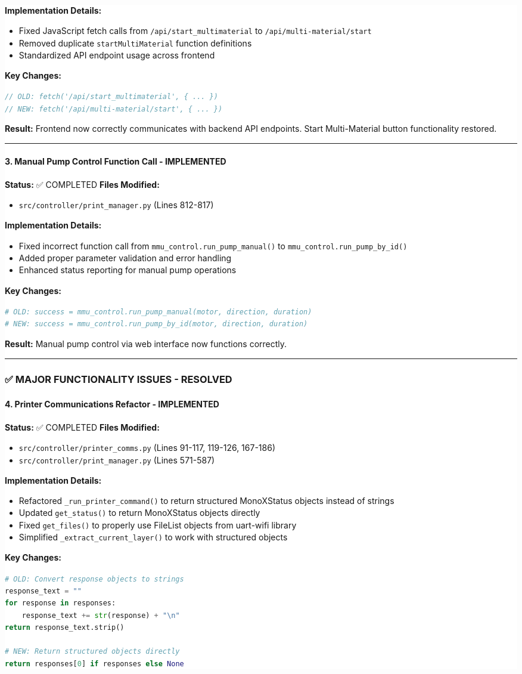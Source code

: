 **Implementation Details:**
- Fixed JavaScript fetch calls from `/api/start_multimaterial` to `/api/multi-material/start`
- Removed duplicate `startMultiMaterial` function definitions
- Standardized API endpoint usage across frontend

**Key Changes:**
```javascript
// OLD: fetch('/api/start_multimaterial', { ... })
// NEW: fetch('/api/multi-material/start', { ... })
```

**Result:** Frontend now correctly communicates with backend API endpoints. Start Multi-Material button functionality restored.

---

#### **3. Manual Pump Control Function Call - IMPLEMENTED**
**Status:** ✅ COMPLETED
**Files Modified:**
- `src/controller/print_manager.py` (Lines 812-817)

**Implementation Details:**
- Fixed incorrect function call from `mmu_control.run_pump_manual()` to `mmu_control.run_pump_by_id()`
- Added proper parameter validation and error handling
- Enhanced status reporting for manual pump operations

**Key Changes:**
```python
# OLD: success = mmu_control.run_pump_manual(motor, direction, duration)
# NEW: success = mmu_control.run_pump_by_id(motor, direction, duration)
```

**Result:** Manual pump control via web interface now functions correctly.

---

### ✅ **MAJOR FUNCTIONALITY ISSUES - RESOLVED**

#### **4. Printer Communications Refactor - IMPLEMENTED**
**Status:** ✅ COMPLETED
**Files Modified:**
- `src/controller/printer_comms.py` (Lines 91-117, 119-126, 167-186)
- `src/controller/print_manager.py` (Lines 571-587)

**Implementation Details:**
- Refactored `_run_printer_command()` to return structured MonoXStatus objects instead of strings
- Updated `get_status()` to return MonoXStatus objects directly
- Fixed `get_files()` to properly use FileList objects from uart-wifi library
- Simplified `_extract_current_layer()` to work with structured objects

**Key Changes:**
```python
# OLD: Convert response objects to strings
response_text = ""
for response in responses:
    response_text += str(response) + "\n"
return response_text.strip()

# NEW: Return structured objects directly
return responses[0] if responses else None
```
